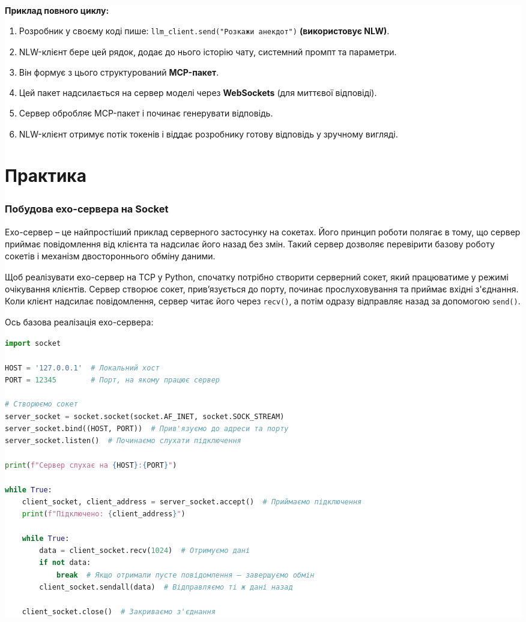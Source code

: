 **Приклад повного циклу:**

1. Розробник у своєму коді пише: `llm_client.send("Розкажи анекдот")` **(використовує NLW)**.
    
2. NLW-клієнт бере цей рядок, додає до нього історію чату, системний промпт та параметри.
    
3. Він формує з цього структурований **MCP-пакет**.
    
4. Цей пакет надсилається на сервер моделі через **WebSockets** (для миттєвої відповіді).
    
5. Сервер обробляє MCP-пакет і починає генерувати відповідь.
    
6. NLW-клієнт отримує потік токенів і віддає розробнику готову відповідь у зручному вигляді.


# **Практика**

### **Побудова ехо-сервера на Socket**

Ехо-сервер – це найпростіший приклад серверного застосунку на сокетах. Його принцип роботи полягає в тому, що сервер приймає повідомлення від клієнта та надсилає його назад без змін. Такий сервер дозволяє перевірити базову роботу сокетів і механізм двостороннього обміну даними.

Щоб реалізувати ехо-сервер на TCP у Python, спочатку потрібно створити серверний сокет, який працюватиме у режимі очікування клієнтів. Сервер створює сокет, прив’язується до порту, починає прослуховування та приймає вхідні з'єднання. Коли клієнт надсилає повідомлення, сервер читає його через `recv()`, а потім одразу відправляє назад за допомогою `send()`.

Ось базова реалізація ехо-сервера:

```python
import socket

HOST = '127.0.0.1'  # Локальний хост
PORT = 12345        # Порт, на якому працює сервер

# Створюємо сокет
server_socket = socket.socket(socket.AF_INET, socket.SOCK_STREAM)
server_socket.bind((HOST, PORT))  # Прив'язуємо до адреси та порту
server_socket.listen()  # Починаємо слухати підключення

print(f"Сервер слухає на {HOST}:{PORT}")

while True:
    client_socket, client_address = server_socket.accept()  # Приймаємо підключення
    print(f"Підключено: {client_address}")

    while True:
        data = client_socket.recv(1024)  # Отримуємо дані
        if not data:
            break  # Якщо отримали пусте повідомлення – завершуємо обмін
        client_socket.sendall(data)  # Відправляємо ті ж дані назад

    client_socket.close()  # Закриваємо з'єднання
```
